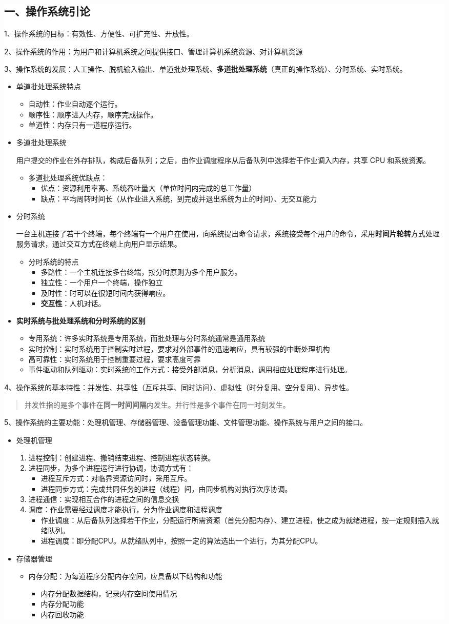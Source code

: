 ## 一、操作系统引论

1、操作系统的目标：有效性、方便性、可扩充性、开放性。

2、操作系统的作用：为用户和计算机系统之间提供接口、管理计算机系统资源、对计算机资源

3、操作系统的发展：人工操作、脱机输入输出、单道批处理系统、**多道批处理系统**（真正的操作系统）、分时系统、实时系统。

- 单道批处理系统特点
  - 自动性：作业自动逐个运行。
  - 顺序性：顺序进入内存，顺序完成操作。
  - 单道性：内存只有一道程序运行。

- 多道批处理系统

  用户提交的作业在外存排队，构成后备队列；之后，由作业调度程序从后备队列中选择若干作业调入内存，共享 CPU 和系统资源。

  - 多道批处理系统优缺点：
    - 优点：资源利用率高、系统吞吐量大（单位时间内完成的总工作量）
    - 缺点：平均周转时间长（从作业进入系统，到完成并退出系统为止的时间）、无交互能力

- 分时系统

  一台主机连接了若干个终端，每个终端有一个用户在使用，向系统提出命令请求，系统接受每个用户的命令，采用**时间片轮转**方式处理服务请求，通过交互方式在终端上向用户显示结果。

  - 分时系统的特点
    - 多路性：一个主机连接多台终端，按分时原则为多个用户服务。
    - 独立性：一个用户一个终端，操作独立
    - 及时性：时可以在很短时间内获得响应。
    - **交互性**：人机对话。

- **实时系统与批处理系统和分时系统的区别**

  - 专用系统：许多实时系统是专用系统，而批处理与分时系统通常是通用系统
  - 实时控制：实时系统用于控制实时过程，要求对外部事件的迅速响应，具有较强的中断处理机构
  - 高可靠性：实时系统用于控制重要过程，要求高度可靠
  - 事件驱动和队列驱动：实时系统的工作方式：接受外部消息，分析消息，调用相应处理程序进行处理。

4、操作系统的基本特性：并发性、共享性（互斥共享、同时访问）、虚拟性（时分复用、空分复用）、异步性。

>并发性指的是多个事件在**同一时间间隔**内发生。并行性是多个事件在同一时刻发生。

5、操作系统的主要功能：处理机管理、存储器管理、设备管理功能、文件管理功能、操作系统与用户之间的接口。

- 处理机管理
  1. 进程控制：创建进程、撤销结束进程、控制进程状态转换。
  2. 进程同步，为多个进程运行进行协调，协调方式有：
     - 进程互斥方式：对临界资源访问时，采用互斥。
     - 进程同步方式：完成共同任务的进程（线程）间，由同步机构对执行次序协调。
  3. 进程通信：实现相互合作的进程之间的信息交换
  4. 调度：作业需要经过调度才能执行，分为作业调度和进程调度
     - 作业调度：从后备队列选择若干作业，分配运行所需资源（首先分配内存）、建立进程，使之成为就绪进程，按一定规则插入就绪队列。
     - 进程调度：即分配CPU。从就绪队列中，按照一定的算法选出一个进行，为其分配CPU。

- 存储器管理

  - 内存分配：为每道程序分配内存空间，应具备以下结构和功能

    - 内存分配数据结构，记录内存空间使用情况
    - 内存分配功能
    - 内存回收功能
